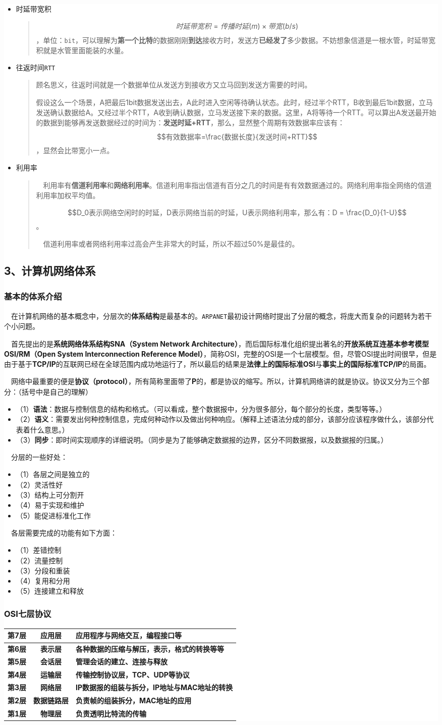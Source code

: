 - 时延带宽积

  > $$时延带宽积 = 传播时延(m) \times 带宽(b/s)$$，单位：`bit`，可以理解为**第一个比特**的数据刚刚**到达**接收方时，发送方**已经发了**多少数据。不妨想象信道是一根水管，时延带宽积就是水管里面能装的水量。

- 往返时间`RTT`

  > 顾名思义，往返时间就是一个数据单位从发送方到接收方又立马回到发送方需要的时间。
  >
  > 假设这么一个场景，A把最后1bit数据发送出去，A此时进入空闲等待确认状态。此时，经过半个RTT，B收到最后1bit数据，立马发送确认数据给A。又经过半个RTT，A收到确认数据，立马发送接下来的数据。这里，A将等待一个RTT。可以算出A发送最开始的数据到能够再发送数据经过的时间为：**发送时延+RTT**，那么，显然整个周期有效数据率应该有：$$有效数据率=\frac{数据长度}{发送时间+RTT}$$，显然会比带宽小一点。

- 利用率

  > &emsp;利用率有**信道利用率**和**网络利用率**。信道利用率指出信道有百分之几的时间是有有效数据通过的。网络利用率指全网络的信道利用率加权平均值。
  >
  > $$D_0表示网络空闲时的时延，D表示网络当前的时延，U表示网络利用率，那么有：D = \frac{D_0}{1-U}$$。
  >
  > &emsp;信道利用率或者网络利用率过高会产生非常大的时延，所以不超过50%是最佳的。

## 3、计算机网络体系

### 基本的体系介绍

&emsp;在计算机网络的基本概念中，分层次的**体系结构**是最基本的。`ARPANET`最初设计网络时提出了分层的概念，将庞大而复杂的问题转为若干个小问题。

&emsp;首先提出的是**系统网络体系结构SNA（System Network Architecture）**，而后国际标准化组织提出著名的**开放系统互连基本参考模型OSI/RM（Open System Interconnection Reference Model）**，简称OSI，完整的OSI是一个七层模型。但，尽管OSI提出时间很早，但是由于基于**TCP/IP**的互联网已经在全球范围内成功地运行了，所以最后的结果是**法律上的国际标准OSI**与**事实上的国际标准TCP/IP**的局面。

&emsp;网络中最重要的便是**协议（protocol）**，所有简称里面带了**P**的，都是协议的缩写。所以，计算机网络讲的就是协议。协议又分为三个部分：（括号中是自己的理解）

- （1）**语法**：数据与控制信息的结构和格式。（可以看成，整个数据报中，分为很多部分，每个部分的长度，类型等等。）
- （2）**语义**：需要发出何种控制信息，完成何种动作以及做出何种响应。（解释上述语法分成的部分，该部分应该程序做什么，该部分代表着什么意思。）
- （3）**同步**：即时间实现顺序的详细说明。（同步是为了能够确定数据报的边界，区分不同数据报，以及数据报的归属。）

&emsp;分层的一些好处：

- （1）各层之间是独立的
- （2）灵活性好
- （3）结构上可分割开
- （4）易于实现和维护
- （5）能促进标准化工作

&emsp;各层需要完成的功能有如下方面：

- （1）差错控制
- （2）流量控制
- （3）分段和重装
- （4）复用和分用
- （5）连接建立和释放

### OSI七层协议

|   第7层   |   **应用层**   | **应用程序与网络交互，编程接口等**              |
| :-------: | :------------: | :---------------------------------------------- |
| **第6层** |   **表示层**   | **各种数据的压缩与解压，表示，格式的转换等等**  |
| **第5层** |   **会话层**   | **管理会话的建立、连接与释放**                  |
| **第4层** |   **运输层**   | **传输控制协议层，TCP、UDP等协议**              |
| **第3层** |   **网络层**   | **IP数据报的组装与拆分，IP地址与MAC地址的转换** |
| **第2层** | **数据链路层** | **负责帧的组装拆分，MAC地址的应用**             |
| **第1层** |   **物理层**   | **负责透明比特流的传输**                        |
